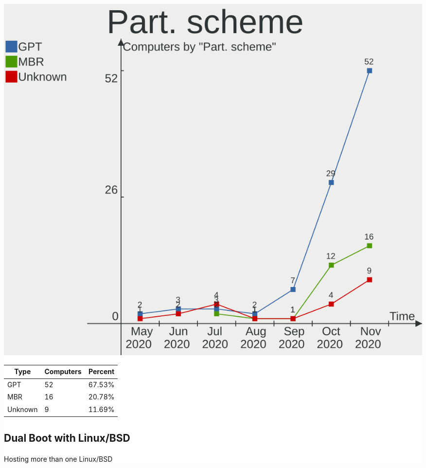 ![Part. scheme](./All/images/line_chart/os_part_scheme.svg)

| Type    | Computers | Percent |
|---------|-----------|---------|
| GPT     | 52        | 67.53%  |
| MBR     | 16        | 20.78%  |
| Unknown | 9         | 11.69%  |

Dual Boot with Linux/BSD
------------------------

Hosting more than one Linux/BSD
